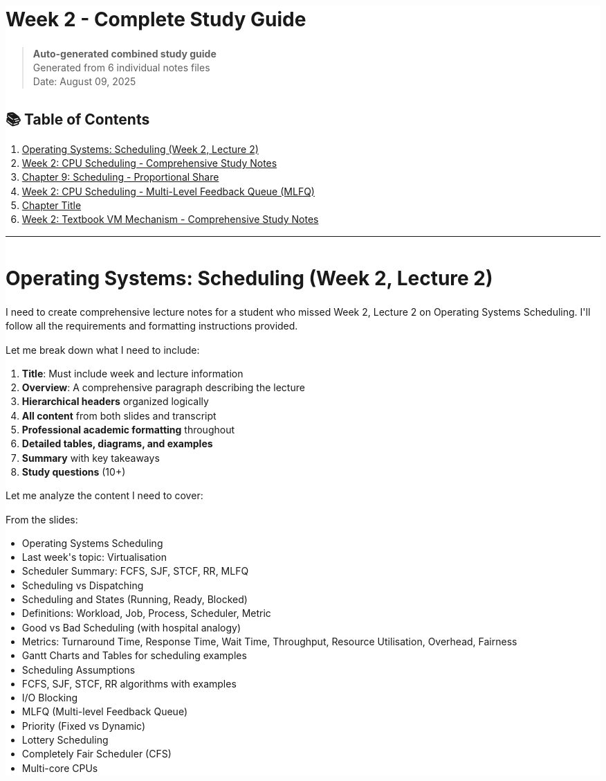 

# Week 2 - Complete Study Guide

> **Auto-generated combined study guide**  
> Generated from 6 individual notes files  
> Date: August 09, 2025

## 📚 Table of Contents

1. [Operating Systems: Scheduling (Week 2, Lecture 2)](#operating-systems-scheduling-(week-2-lecture-2))
2. [Week 2: CPU Scheduling - Comprehensive Study Notes](#week-2-cpu-scheduling---comprehensive-study-notes)
3. [Chapter 9: Scheduling - Proportional Share](#chapter-9-scheduling---proportional-share)
4. [Week 2: CPU Scheduling - Multi-Level Feedback Queue (MLFQ)](#week-2-cpu-scheduling---multi-level-feedback-queue-(mlfq))
5. [Chapter Title](#chapter-title)
6. [Week 2: Textbook VM Mechanism - Comprehensive Study Notes](#week-2-textbook-vm-mechanism---comprehensive-study-notes)


---

# Operating Systems: Scheduling (Week 2, Lecture 2)

<think>
I need to create comprehensive lecture notes for a student who missed Week 2, Lecture 2 on Operating Systems Scheduling. I'll follow all the requirements and formatting instructions provided.

Let me break down what I need to include:

1. **Title**: Must include week and lecture information
2. **Overview**: A comprehensive paragraph describing the lecture
3. **Hierarchical headers** organized logically
4. **All content** from both slides and transcript
5. **Professional academic formatting** throughout
6. **Detailed tables, diagrams, and examples**
7. **Summary** with key takeaways
8. **Study questions** (10+)

Let me analyze the content I need to cover:

From the slides:
- Operating Systems Scheduling
- Last week's topic: Virtualisation
- Scheduler Summary: FCFS, SJF, STCF, RR, MLFQ
- Scheduling vs Dispatching
- Scheduling and States (Running, Ready, Blocked)
- Definitions: Workload, Job, Process, Scheduler, Metric
- Good vs Bad Scheduling (with hospital analogy)
- Metrics: Turnaround Time, Response Time, Wait Time, Throughput, Resource Utilisation, Overhead, Fairness
- Gantt Charts and Tables for scheduling examples
- Scheduling Assumptions
- FCFS, SJF, STCF, RR algorithms with examples
- I/O Blocking
- MLFQ (Multi-level Feedback Queue)
- Priority (Fixed vs Dynamic)
- Lottery Scheduling
- Completely Fair Scheduler (CFS)
- Multi-core CPUs
